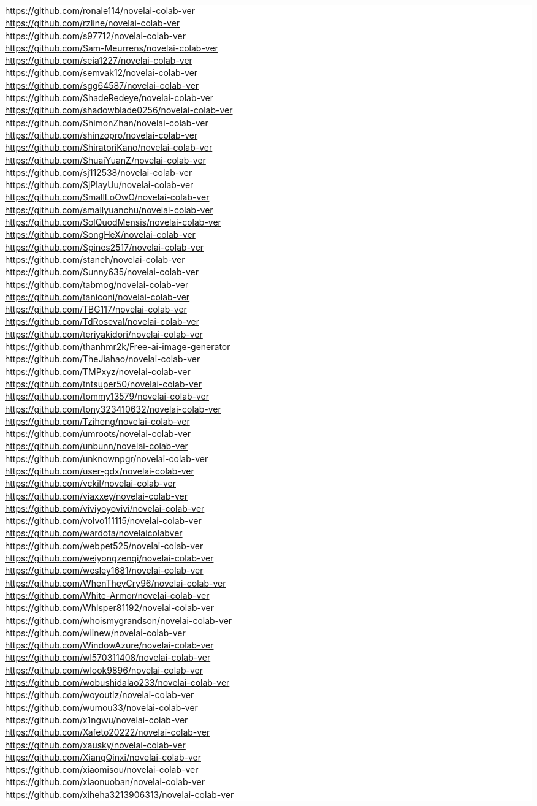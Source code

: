https://github.com/ronale114/novelai-colab-ver  
https://github.com/rzline/novelai-colab-ver  
https://github.com/s97712/novelai-colab-ver  
https://github.com/Sam-Meurrens/novelai-colab-ver  
https://github.com/seia1227/novelai-colab-ver  
https://github.com/semvak12/novelai-colab-ver  
https://github.com/sgg64587/novelai-colab-ver  
https://github.com/ShadeRedeye/novelai-colab-ver  
https://github.com/shadowblade0256/novelai-colab-ver  
https://github.com/ShimonZhan/novelai-colab-ver  
https://github.com/shinzopro/novelai-colab-ver  
https://github.com/ShiratoriKano/novelai-colab-ver  
https://github.com/ShuaiYuanZ/novelai-colab-ver  
https://github.com/sj112538/novelai-colab-ver  
https://github.com/SjPlayUu/novelai-colab-ver  
https://github.com/SmallLoOwO/novelai-colab-ver  
https://github.com/smallyuanchu/novelai-colab-ver  
https://github.com/SolQuodMensis/novelai-colab-ver  
https://github.com/SongHeX/novelai-colab-ver  
https://github.com/Spines2517/novelai-colab-ver  
https://github.com/staneh/novelai-colab-ver  
https://github.com/Sunny635/novelai-colab-ver  
https://github.com/tabmog/novelai-colab-ver  
https://github.com/taniconi/novelai-colab-ver  
https://github.com/TBG117/novelai-colab-ver  
https://github.com/TdRoseval/novelai-colab-ver  
https://github.com/teriyakidori/novelai-colab-ver  
https://github.com/thanhmr2k/Free-ai-image-generator  
https://github.com/TheJiahao/novelai-colab-ver  
https://github.com/TMPxyz/novelai-colab-ver  
https://github.com/tntsuper50/novelai-colab-ver  
https://github.com/tommy13579/novelai-colab-ver  
https://github.com/tony323410632/novelai-colab-ver  
https://github.com/Tziheng/novelai-colab-ver  
https://github.com/umroots/novelai-colab-ver  
https://github.com/unbunn/novelai-colab-ver  
https://github.com/unknownpgr/novelai-colab-ver  
https://github.com/user-gdx/novelai-colab-ver  
https://github.com/vckil/novelai-colab-ver  
https://github.com/viaxxey/novelai-colab-ver  
https://github.com/viviyoyovivi/novelai-colab-ver  
https://github.com/volvo111115/novelai-colab-ver  
https://github.com/wardota/novelaicolabver  
https://github.com/webpet525/novelai-colab-ver  
https://github.com/weiyongzenqi/novelai-colab-ver  
https://github.com/wesley1681/novelai-colab-ver  
https://github.com/WhenTheyCry96/novelai-colab-ver  
https://github.com/White-Armor/novelai-colab-ver  
https://github.com/Whlsper81192/novelai-colab-ver  
https://github.com/whoismygrandson/novelai-colab-ver  
https://github.com/wiinew/novelai-colab-ver  
https://github.com/WindowAzure/novelai-colab-ver  
https://github.com/wl570311408/novelai-colab-ver  
https://github.com/wlook9896/novelai-colab-ver  
https://github.com/wobushidalao233/novelai-colab-ver  
https://github.com/woyoutlz/novelai-colab-ver  
https://github.com/wumou33/novelai-colab-ver  
https://github.com/x1ngwu/novelai-colab-ver  
https://github.com/Xafeto20222/novelai-colab-ver  
https://github.com/xausky/novelai-colab-ver  
https://github.com/XiangQinxi/novelai-colab-ver  
https://github.com/xiaomisou/novelai-colab-ver  
https://github.com/xiaonuoban/novelai-colab-ver  
https://github.com/xiheha3213906313/novelai-colab-ver  